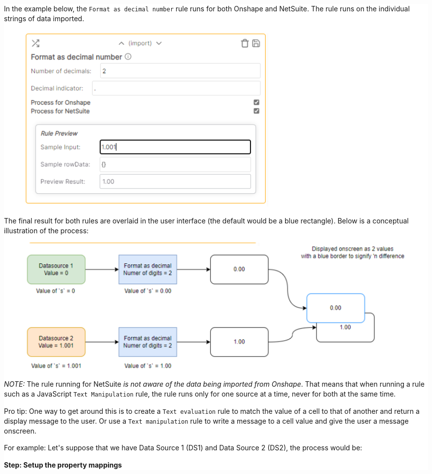 In the example below, the `Format as decimal number` rule runs for both Onshape and NetSuite. The rule runs on the individual strings of data imported.

<figure><img src="../../.gitbook/assets/image (7).png" alt=""><figcaption></figcaption></figure>

The final result for both rules are overlaid in the user interface (the default would be a blue rectangle). Below is a conceptual illustration of the process:

<figure><img src="../../.gitbook/assets/image (8).png" alt=""><figcaption></figcaption></figure>

_NOTE:_ The rule running for NetSuite _is not aware of the data being imported from Onshape_. That means that when running a rule such as a JavaScript `Text Manipulation` rule, the rule runs only for one source at a time, never for both at the same time.

Pro tip: One way to get around this is to create a `Text evaluation` rule to match the value of a cell to that of another and return a display message to the user. Or use a `Text manipulation` rule to write a message to a cell value and give the user a message onscreen.

For example: Let's suppose that we have Data Source 1 (DS1) and Data Source 2 (DS2), the process would be:

**Step: Setup the property mappings**
